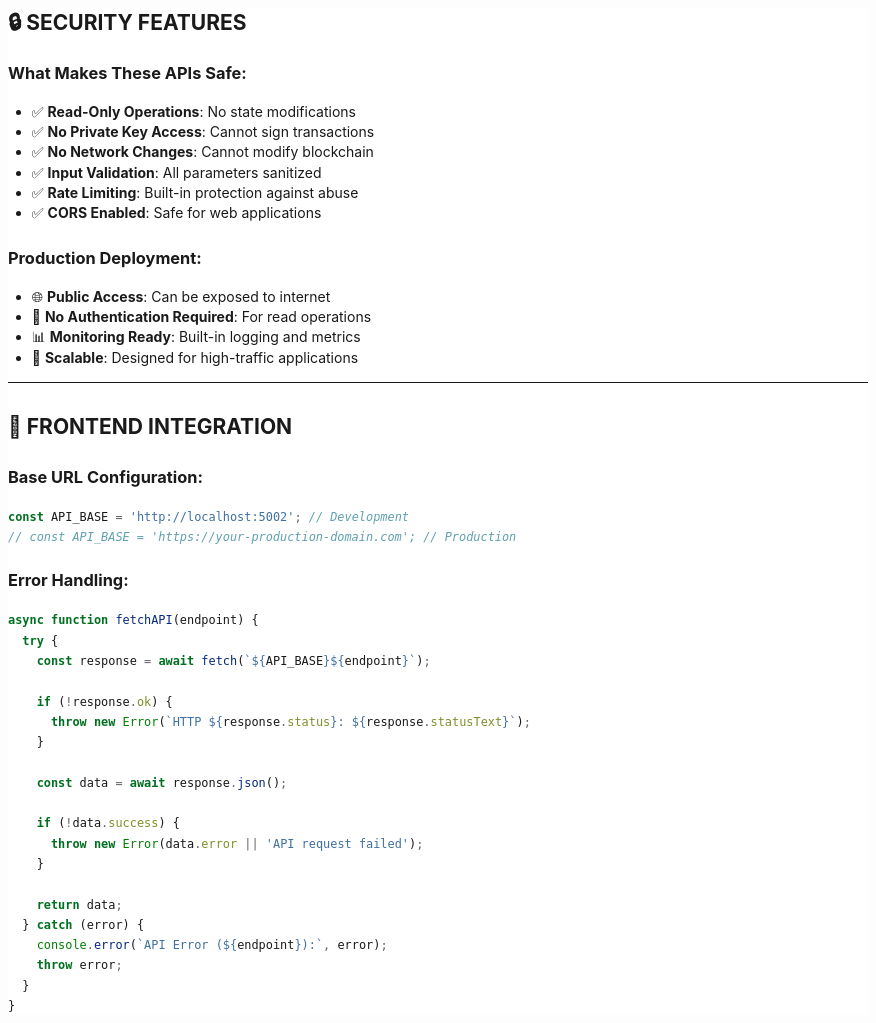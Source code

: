 
## 🔒 **SECURITY FEATURES**

### **What Makes These APIs Safe:**
- ✅ **Read-Only Operations**: No state modifications
- ✅ **No Private Key Access**: Cannot sign transactions
- ✅ **No Network Changes**: Cannot modify blockchain
- ✅ **Input Validation**: All parameters sanitized
- ✅ **Rate Limiting**: Built-in protection against abuse
- ✅ **CORS Enabled**: Safe for web applications

### **Production Deployment:**
- 🌐 **Public Access**: Can be exposed to internet
- 🔐 **No Authentication Required**: For read operations
- 📊 **Monitoring Ready**: Built-in logging and metrics
- 🚀 **Scalable**: Designed for high-traffic applications

---

## 📱 **FRONTEND INTEGRATION**

### **Base URL Configuration:**
```javascript
const API_BASE = 'http://localhost:5002'; // Development
// const API_BASE = 'https://your-production-domain.com'; // Production
```

### **Error Handling:**
```javascript
async function fetchAPI(endpoint) {
  try {
    const response = await fetch(`${API_BASE}${endpoint}`);
    
    if (!response.ok) {
      throw new Error(`HTTP ${response.status}: ${response.statusText}`);
    }
    
    const data = await response.json();
    
    if (!data.success) {
      throw new Error(data.error || 'API request failed');
    }
    
    return data;
  } catch (error) {
    console.error(`API Error (${endpoint}):`, error);
    throw error;
  }
}
```
